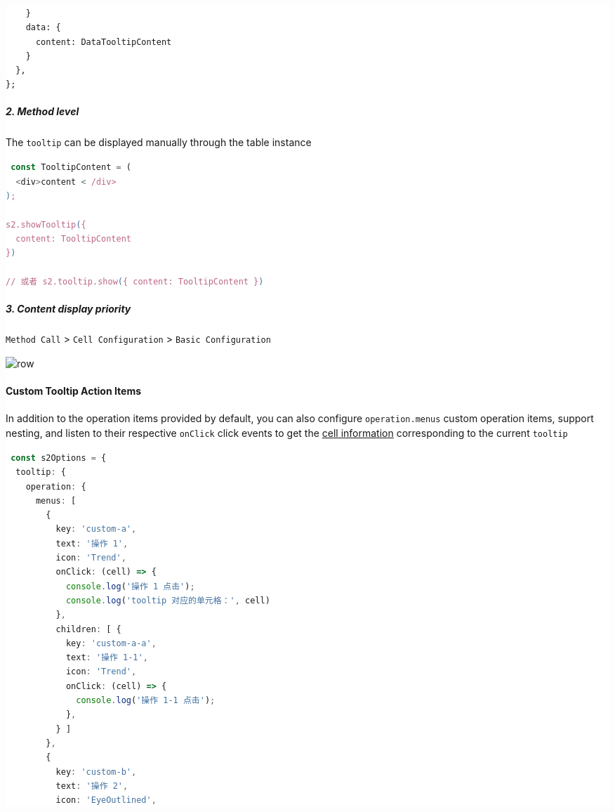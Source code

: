 ```tsx
    }
    data: {
      content: DataTooltipContent
    }
  },
};
```

##### 2. Method level

The `tooltip` can be displayed manually through the table instance

```ts
 const TooltipContent = (
  <div>content < /div>
);

s2.showTooltip({
  content: TooltipContent
})

// 或者 s2.tooltip.show({ content: TooltipContent })
```

<Playground data-mdast="html" path="react-component/tooltip/demo/custom-content.tsx" rid="container-1" height="300"></playground>

##### 3. Content display priority

`Method Call` > `Cell Configuration` > `Basic Configuration`

<img data-mdast="html" src="https://gw.alipayobjects.com/mdn/rms_56cbb2/afts/img/A*EwvcRZjOslMAAAAAAAAAAAAAARQnAQ" width="600" alt="row">

#### Custom Tooltip Action Items

In addition to the operation items provided by default, you can also configure `operation.menus` custom operation items,
support nesting, and listen to their respective `onClick` click events to get
the [cell information](/api/basic-class/base-cell) corresponding to the current `tooltip`

```ts
 const s2Options = {
  tooltip: {
    operation: {
      menus: [
        {
          key: 'custom-a',
          text: '操作 1',
          icon: 'Trend',
          onClick: (cell) => {
            console.log('操作 1 点击');
            console.log('tooltip 对应的单元格：', cell)
          },
          children: [ {
            key: 'custom-a-a',
            text: '操作 1-1',
            icon: 'Trend',
            onClick: (cell) => {
              console.log('操作 1-1 点击');
            },
          } ]
        },
        {
          key: 'custom-b',
          text: '操作 2',
          icon: 'EyeOutlined',
```